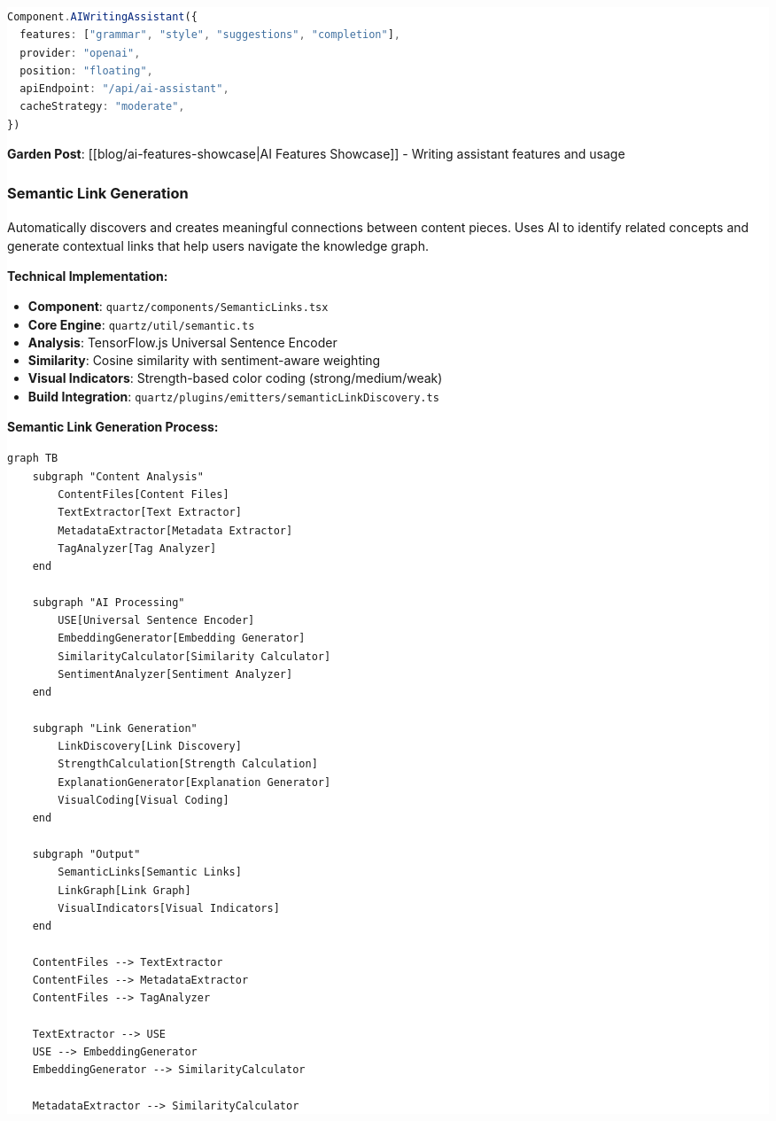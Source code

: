 ```typescript
Component.AIWritingAssistant({
  features: ["grammar", "style", "suggestions", "completion"],
  provider: "openai",
  position: "floating",
  apiEndpoint: "/api/ai-assistant",
  cacheStrategy: "moderate",
})
```

**Garden Post**: [[blog/ai-features-showcase|AI Features Showcase]] - Writing assistant features and usage

### Semantic Link Generation

Automatically discovers and creates meaningful connections between content pieces. Uses AI to identify related concepts and generate contextual links that help users navigate the knowledge graph.

**Technical Implementation:**

- **Component**: `quartz/components/SemanticLinks.tsx`
- **Core Engine**: `quartz/util/semantic.ts`
- **Analysis**: TensorFlow.js Universal Sentence Encoder
- **Similarity**: Cosine similarity with sentiment-aware weighting
- **Visual Indicators**: Strength-based color coding (strong/medium/weak)
- **Build Integration**: `quartz/plugins/emitters/semanticLinkDiscovery.ts`

**Semantic Link Generation Process:**

```mermaid
graph TB
    subgraph "Content Analysis"
        ContentFiles[Content Files]
        TextExtractor[Text Extractor]
        MetadataExtractor[Metadata Extractor]
        TagAnalyzer[Tag Analyzer]
    end

    subgraph "AI Processing"
        USE[Universal Sentence Encoder]
        EmbeddingGenerator[Embedding Generator]
        SimilarityCalculator[Similarity Calculator]
        SentimentAnalyzer[Sentiment Analyzer]
    end

    subgraph "Link Generation"
        LinkDiscovery[Link Discovery]
        StrengthCalculation[Strength Calculation]
        ExplanationGenerator[Explanation Generator]
        VisualCoding[Visual Coding]
    end

    subgraph "Output"
        SemanticLinks[Semantic Links]
        LinkGraph[Link Graph]
        VisualIndicators[Visual Indicators]
    end

    ContentFiles --> TextExtractor
    ContentFiles --> MetadataExtractor
    ContentFiles --> TagAnalyzer

    TextExtractor --> USE
    USE --> EmbeddingGenerator
    EmbeddingGenerator --> SimilarityCalculator

    MetadataExtractor --> SimilarityCalculator
```